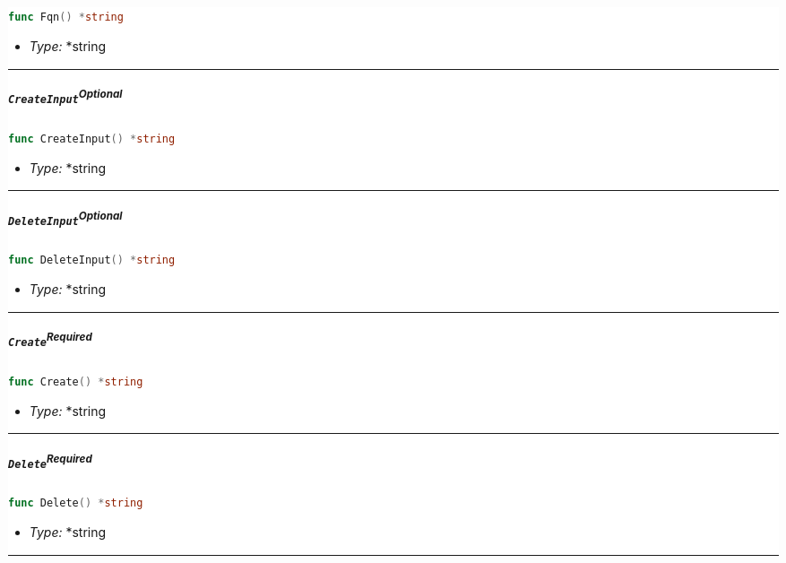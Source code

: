 ```go
func Fqn() *string
```

- *Type:* *string

---

##### `CreateInput`<sup>Optional</sup> <a name="CreateInput" id="@cdktf/provider-opentelekomcloud.wafFalsealarmmaskingRuleV1.WafFalsealarmmaskingRuleV1TimeoutsOutputReference.property.createInput"></a>

```go
func CreateInput() *string
```

- *Type:* *string

---

##### `DeleteInput`<sup>Optional</sup> <a name="DeleteInput" id="@cdktf/provider-opentelekomcloud.wafFalsealarmmaskingRuleV1.WafFalsealarmmaskingRuleV1TimeoutsOutputReference.property.deleteInput"></a>

```go
func DeleteInput() *string
```

- *Type:* *string

---

##### `Create`<sup>Required</sup> <a name="Create" id="@cdktf/provider-opentelekomcloud.wafFalsealarmmaskingRuleV1.WafFalsealarmmaskingRuleV1TimeoutsOutputReference.property.create"></a>

```go
func Create() *string
```

- *Type:* *string

---

##### `Delete`<sup>Required</sup> <a name="Delete" id="@cdktf/provider-opentelekomcloud.wafFalsealarmmaskingRuleV1.WafFalsealarmmaskingRuleV1TimeoutsOutputReference.property.delete"></a>

```go
func Delete() *string
```

- *Type:* *string

---
